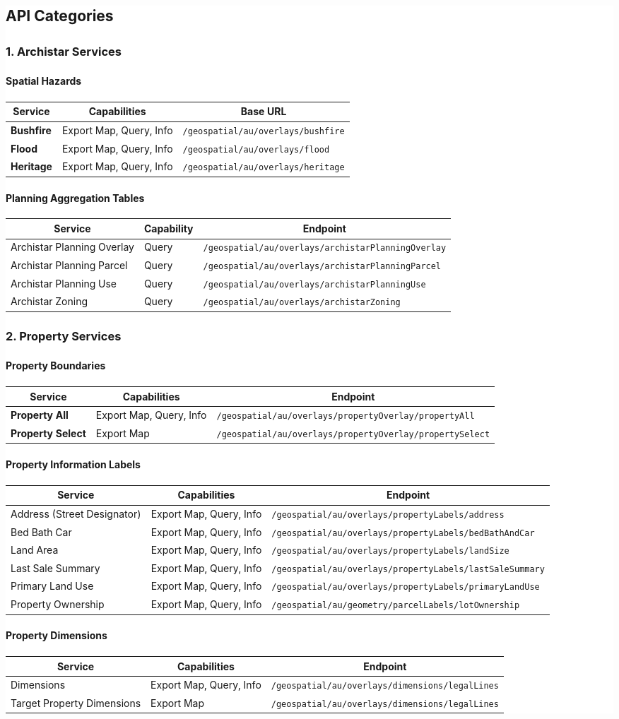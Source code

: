 
## API Categories

### 1. Archistar Services

#### Spatial Hazards
| Service | Capabilities | Base URL |
|---------|-------------|----------|
| **Bushfire** | Export Map, Query, Info | `/geospatial/au/overlays/bushfire` |
| **Flood** | Export Map, Query, Info | `/geospatial/au/overlays/flood` |
| **Heritage** | Export Map, Query, Info | `/geospatial/au/overlays/heritage` |

#### Planning Aggregation Tables
| Service | Capability | Endpoint |
|---------|------------|----------|
| Archistar Planning Overlay | Query | `/geospatial/au/overlays/archistarPlanningOverlay` |
| Archistar Planning Parcel | Query | `/geospatial/au/overlays/archistarPlanningParcel` |
| Archistar Planning Use | Query | `/geospatial/au/overlays/archistarPlanningUse` |
| Archistar Zoning | Query | `/geospatial/au/overlays/archistarZoning` |

### 2. Property Services

#### Property Boundaries
| Service | Capabilities | Endpoint |
|---------|-------------|----------|
| **Property All** | Export Map, Query, Info | `/geospatial/au/overlays/propertyOverlay/propertyAll` |
| **Property Select** | Export Map | `/geospatial/au/overlays/propertyOverlay/propertySelect` |

#### Property Information Labels
| Service | Capabilities | Endpoint |
|---------|-------------|----------|
| Address (Street Designator) | Export Map, Query, Info | `/geospatial/au/overlays/propertyLabels/address` |
| Bed Bath Car | Export Map, Query, Info | `/geospatial/au/overlays/propertyLabels/bedBathAndCar` |
| Land Area | Export Map, Query, Info | `/geospatial/au/overlays/propertyLabels/landSize` |
| Last Sale Summary | Export Map, Query, Info | `/geospatial/au/overlays/propertyLabels/lastSaleSummary` |
| Primary Land Use | Export Map, Query, Info | `/geospatial/au/overlays/propertyLabels/primaryLandUse` |
| Property Ownership | Export Map, Query, Info | `/geospatial/au/geometry/parcelLabels/lotOwnership` |

#### Property Dimensions
| Service | Capabilities | Endpoint |
|---------|-------------|----------|
| Dimensions | Export Map, Query, Info | `/geospatial/au/overlays/dimensions/legalLines` |
| Target Property Dimensions | Export Map | `/geospatial/au/overlays/dimensions/legalLines` |
